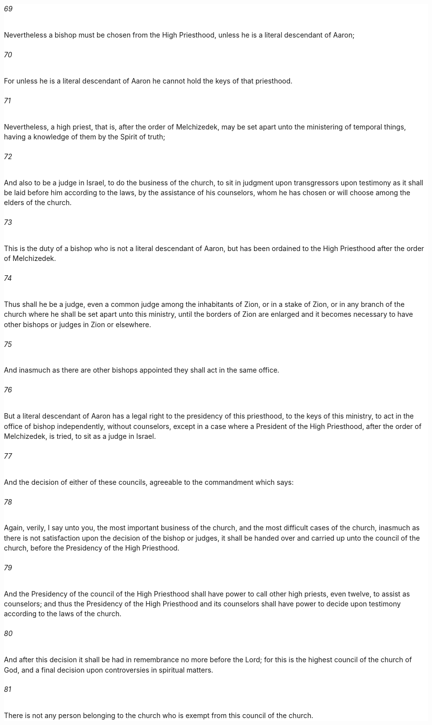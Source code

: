 ###### 69
Nevertheless a bishop must be chosen from the High Priesthood, unless he is a literal descendant of Aaron;

###### 70
For unless he is a literal descendant of Aaron he cannot hold the keys of that priesthood.

###### 71
Nevertheless, a high priest, that is, after the order of Melchizedek, may be set apart unto the ministering of temporal things, having a knowledge of them by the Spirit of truth;

###### 72
And also to be a judge in Israel, to do the business of the church, to sit in judgment upon transgressors upon testimony as it shall be laid before him according to the laws, by the assistance of his counselors, whom he has chosen or will choose among the elders of the church.

###### 73
This is the duty of a bishop who is not a literal descendant of Aaron, but has been ordained to the High Priesthood after the order of Melchizedek.

###### 74
Thus shall he be a judge, even a common judge among the inhabitants of Zion, or in a stake of Zion, or in any branch of the church where he shall be set apart unto this ministry, until the borders of Zion are enlarged and it becomes necessary to have other bishops or judges in Zion or elsewhere.

###### 75
And inasmuch as there are other bishops appointed they shall act in the same office.

###### 76
But a literal descendant of Aaron has a legal right to the presidency of this priesthood, to the keys of this ministry, to act in the office of bishop independently, without counselors, except in a case where a President of the High Priesthood, after the order of Melchizedek, is tried, to sit as a judge in Israel.

###### 77
And the decision of either of these councils, agreeable to the commandment which says:

###### 78
Again, verily, I say unto you, the most important business of the church, and the most difficult cases of the church, inasmuch as there is not satisfaction upon the decision of the bishop or judges, it shall be handed over and carried up unto the council of the church, before the Presidency of the High Priesthood.

###### 79
And the Presidency of the council of the High Priesthood shall have power to call other high priests, even twelve, to assist as counselors; and thus the Presidency of the High Priesthood and its counselors shall have power to decide upon testimony according to the laws of the church.

###### 80
And after this decision it shall be had in remembrance no more before the Lord; for this is the highest council of the church of God, and a final decision upon controversies in spiritual matters.

###### 81
There is not any person belonging to the church who is exempt from this council of the church.
